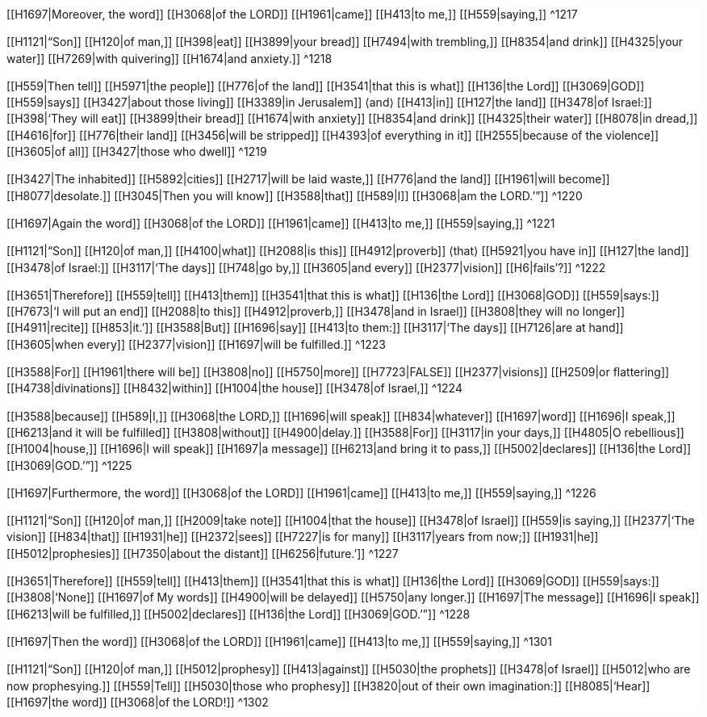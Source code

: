 [[H1697|Moreover, the word]] [[H3068|of the LORD]] [[H1961|came]] [[H413|to me,]] [[H559|saying,]] ^1217

[[H1121|“Son]] [[H120|of man,]] [[H398|eat]] [[H3899|your bread]] [[H7494|with trembling,]] [[H8354|and drink]] [[H4325|your water]] [[H7269|with quivering]] [[H1674|and anxiety.]] ^1218

[[H559|Then tell]] [[H5971|the people]] [[H776|of the land]] [[H3541|that this is what]] [[H136|the Lord]] [[H3069|GOD]] [[H559|says]] [[H3427|about those living]] [[H3389|in Jerusalem]] ⟨and⟩ [[H413|in]] [[H127|the land]] [[H3478|of Israel:]] [[H398|‘They will eat]] [[H3899|their bread]] [[H1674|with anxiety]] [[H8354|and drink]] [[H4325|their water]] [[H8078|in dread,]] [[H4616|for]] [[H776|their land]] [[H3456|will be stripped]] [[H4393|of everything in it]] [[H2555|because of the violence]] [[H3605|of all]] [[H3427|those who dwell]] ^1219

[[H3427|The inhabited]] [[H5892|cities]] [[H2717|will be laid waste,]] [[H776|and the land]] [[H1961|will become]] [[H8077|desolate.]] [[H3045|Then you will know]] [[H3588|that]] [[H589|I]] [[H3068|am the LORD.’”]] ^1220

[[H1697|Again the word]] [[H3068|of the LORD]] [[H1961|came]] [[H413|to me,]] [[H559|saying,]] ^1221

[[H1121|“Son]] [[H120|of man,]] [[H4100|what]] [[H2088|is this]] [[H4912|proverb]] ⟨that⟩ [[H5921|you have in]] [[H127|the land]] [[H3478|of Israel:]] [[H3117|‘The days]] [[H748|go by,]] [[H3605|and every]] [[H2377|vision]] [[H6|fails’?]] ^1222

[[H3651|Therefore]] [[H559|tell]] [[H413|them]] [[H3541|that this is what]] [[H136|the Lord]] [[H3068|GOD]] [[H559|says:]] [[H7673|‘I will put an end]] [[H2088|to this]] [[H4912|proverb,]] [[H3478|and in Israel]] [[H3808|they will no longer]] [[H4911|recite]] [[H853|it.’]] [[H3588|But]] [[H1696|say]] [[H413|to them:]] [[H3117|‘The days]] [[H7126|are at hand]] [[H3605|when every]] [[H2377|vision]] [[H1697|will be fulfilled.]] ^1223

[[H3588|For]] [[H1961|there will be]] [[H3808|no]] [[H5750|more]] [[H7723|FALSE]] [[H2377|visions]] [[H2509|or flattering]] [[H4738|divinations]] [[H8432|within]] [[H1004|the house]] [[H3478|of Israel,]] ^1224

[[H3588|because]] [[H589|I,]] [[H3068|the LORD,]] [[H1696|will speak]] [[H834|whatever]] [[H1697|word]] [[H1696|I speak,]] [[H6213|and it will be fulfilled]] [[H3808|without]] [[H4900|delay.]] [[H3588|For]] [[H3117|in your days,]] [[H4805|O rebellious]] [[H1004|house,]] [[H1696|I will speak]] [[H1697|a message]] [[H6213|and bring it to pass,]] [[H5002|declares]] [[H136|the Lord]] [[H3069|GOD.’”]] ^1225

[[H1697|Furthermore, the word]] [[H3068|of the LORD]] [[H1961|came]] [[H413|to me,]] [[H559|saying,]] ^1226

[[H1121|“Son]] [[H120|of man,]] [[H2009|take note]] [[H1004|that the house]] [[H3478|of Israel]] [[H559|is saying,]] [[H2377|‘The vision]] [[H834|that]] [[H1931|he]] [[H2372|sees]] [[H7227|is for many]] [[H3117|years from now;]] [[H1931|he]] [[H5012|prophesies]] [[H7350|about the distant]] [[H6256|future.’]] ^1227

[[H3651|Therefore]] [[H559|tell]] [[H413|them]] [[H3541|that this is what]] [[H136|the Lord]] [[H3069|GOD]] [[H559|says:]] [[H3808|‘None]] [[H1697|of My words]] [[H4900|will be delayed]] [[H5750|any longer.]] [[H1697|The message]] [[H1696|I speak]] [[H6213|will be fulfilled,]] [[H5002|declares]] [[H136|the Lord]] [[H3069|GOD.’”]] ^1228

[[H1697|Then the word]] [[H3068|of the LORD]] [[H1961|came]] [[H413|to me,]] [[H559|saying,]] ^1301

[[H1121|“Son]] [[H120|of man,]] [[H5012|prophesy]] [[H413|against]] [[H5030|the prophets]] [[H3478|of Israel]] [[H5012|who are now prophesying.]] [[H559|Tell]] [[H5030|those who prophesy]] [[H3820|out of their own imagination:]] [[H8085|‘Hear]] [[H1697|the word]] [[H3068|of the LORD!]] ^1302
